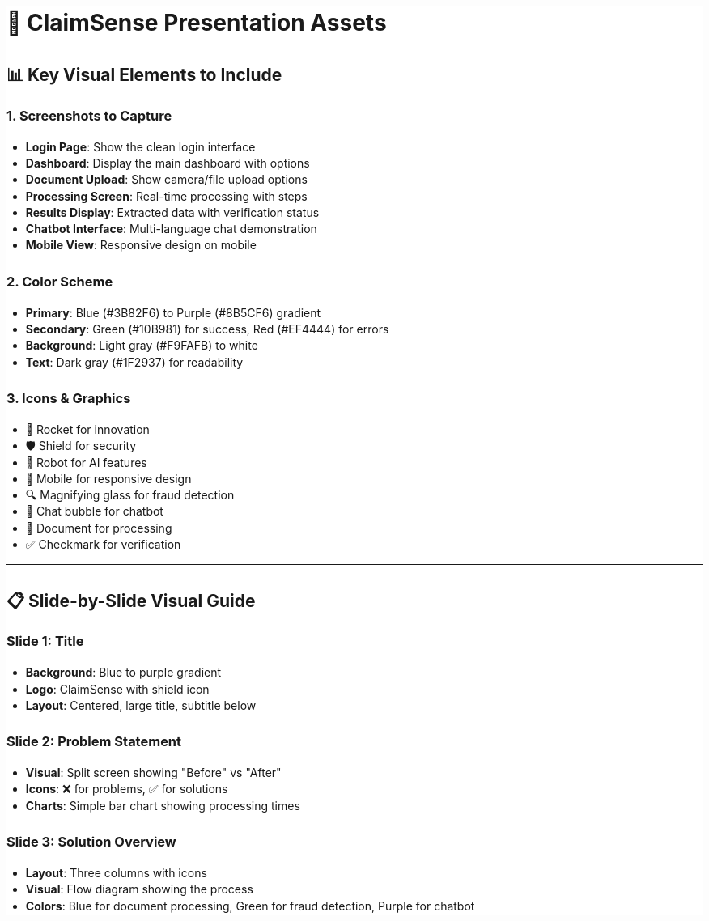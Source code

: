 # 🎨 ClaimSense Presentation Assets

## 📊 **Key Visual Elements to Include**

### **1. Screenshots to Capture**
- **Login Page**: Show the clean login interface
- **Dashboard**: Display the main dashboard with options
- **Document Upload**: Show camera/file upload options
- **Processing Screen**: Real-time processing with steps
- **Results Display**: Extracted data with verification status
- **Chatbot Interface**: Multi-language chat demonstration
- **Mobile View**: Responsive design on mobile

### **2. Color Scheme**
- **Primary**: Blue (#3B82F6) to Purple (#8B5CF6) gradient
- **Secondary**: Green (#10B981) for success, Red (#EF4444) for errors
- **Background**: Light gray (#F9FAFB) to white
- **Text**: Dark gray (#1F2937) for readability

### **3. Icons & Graphics**
- 🚀 Rocket for innovation
- 🛡️ Shield for security
- 🤖 Robot for AI features
- 📱 Mobile for responsive design
- 🔍 Magnifying glass for fraud detection
- 💬 Chat bubble for chatbot
- 📄 Document for processing
- ✅ Checkmark for verification

---

## 📋 **Slide-by-Slide Visual Guide**

### **Slide 1: Title**
- **Background**: Blue to purple gradient
- **Logo**: ClaimSense with shield icon
- **Layout**: Centered, large title, subtitle below

### **Slide 2: Problem Statement**
- **Visual**: Split screen showing "Before" vs "After"
- **Icons**: ❌ for problems, ✅ for solutions
- **Charts**: Simple bar chart showing processing times

### **Slide 3: Solution Overview**
- **Layout**: Three columns with icons
- **Visual**: Flow diagram showing the process
- **Colors**: Blue for document processing, Green for fraud detection, Purple for chatbot

